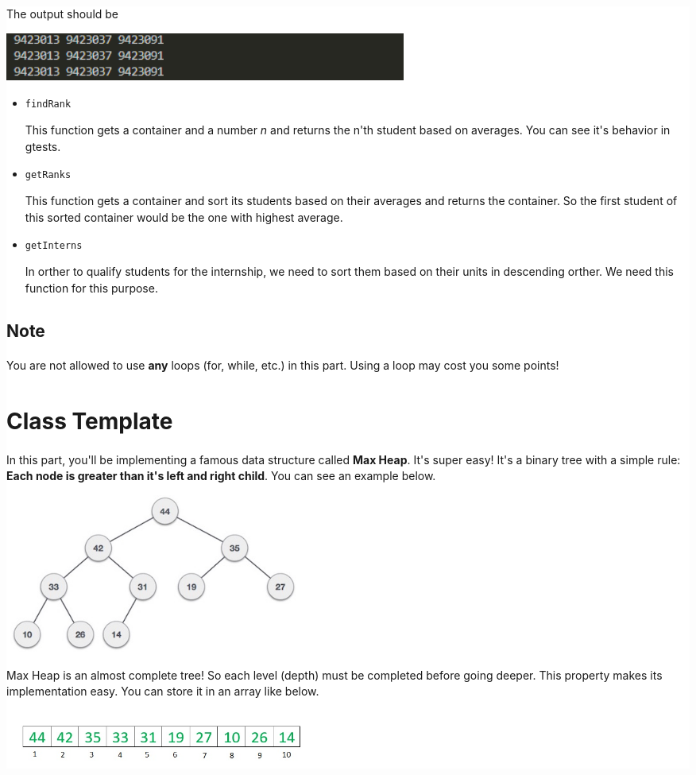 The output should be 

<img src="stuff/f3.png" width="500px">

*  ```findRank```

    This function gets a container and a number *n* and returns the n'th student based on averages. You can see it's behavior in gtests.

*  ```getRanks```

    This function gets a container and sort its students based on their averages and returns the container. So the first student of this sorted container would be the one with highest average.

*  ```getInterns```

    In orther to qualify students for the internship, we need to sort them based on their units in descending orther. We need this function for this purpose. 

## Note
You are not allowed to use **any** loops (for, while, etc.) in this part. Using a loop may cost you some points!


# Class Template
In this part, you'll be implementing a famous data structure called **Max Heap**. It's super easy! It's a binary tree with a simple rule: **Each node is greater than it's left and right child**. You can see an example below.

<img src="stuff/stuff/f2.jpg" width="400" />

Max Heap is an almost complete tree! So each level (depth) must be completed before going deeper. This property makes its implementation easy. You can store it in an array like below.

<img src="stuff/stuff/f4.jpg" width="400" />

